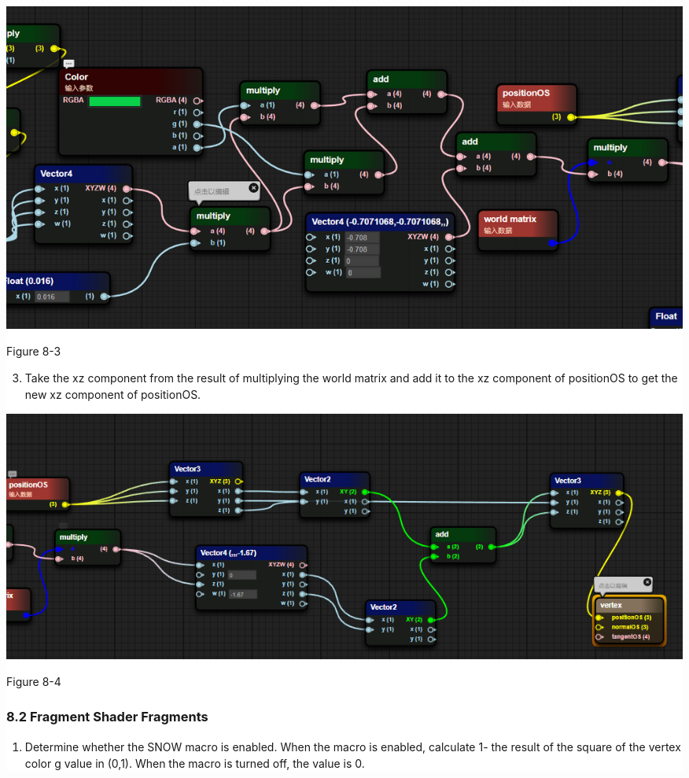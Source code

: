 ![image-20221111162359520](img/image-20221111162359520.png)

Figure 8-3

3. Take the xz component from the result of multiplying the world matrix and add it to the xz component of positionOS to get the new xz component of positionOS.

 ![image-20221111170752684](img/image-20221111170752684.png)

Figure 8-4

### 8.2 Fragment Shader Fragments

1. Determine whether the SNOW macro is enabled. When the macro is enabled, calculate 1- the result of the square of the vertex color g value in (0,1). When the macro is turned off, the value is 0.
